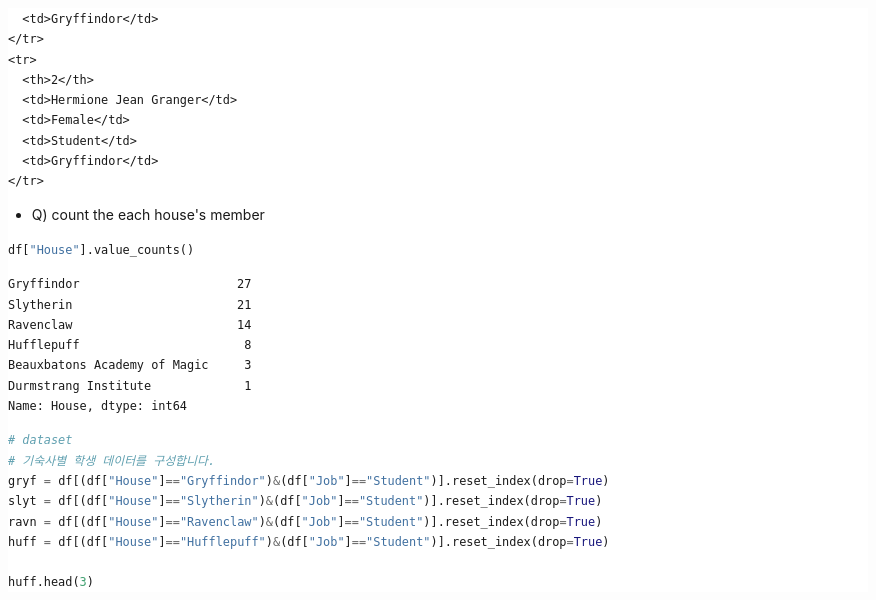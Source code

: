       <td>Gryffindor</td>
    </tr>
    <tr>
      <th>2</th>
      <td>Hermione Jean Granger</td>
      <td>Female</td>
      <td>Student</td>
      <td>Gryffindor</td>
    </tr>
  </tbody>
</table>
</div>



* Q) count the each house's member


```python
df["House"].value_counts()
```




    Gryffindor                      27
    Slytherin                       21
    Ravenclaw                       14
    Hufflepuff                       8
    Beauxbatons Academy of Magic     3
    Durmstrang Institute             1
    Name: House, dtype: int64




```python
# dataset
# 기숙사별 학생 데이터를 구성합니다. 
gryf = df[(df["House"]=="Gryffindor")&(df["Job"]=="Student")].reset_index(drop=True)
slyt = df[(df["House"]=="Slytherin")&(df["Job"]=="Student")].reset_index(drop=True)
ravn = df[(df["House"]=="Ravenclaw")&(df["Job"]=="Student")].reset_index(drop=True)
huff = df[(df["House"]=="Hufflepuff")&(df["Job"]=="Student")].reset_index(drop=True)

huff.head(3)
```




<div>
<style scoped>
    .dataframe tbody tr th:only-of-type {
        vertical-align: middle;
    }

    .dataframe tbody tr th {
        vertical-align: top;
    }
